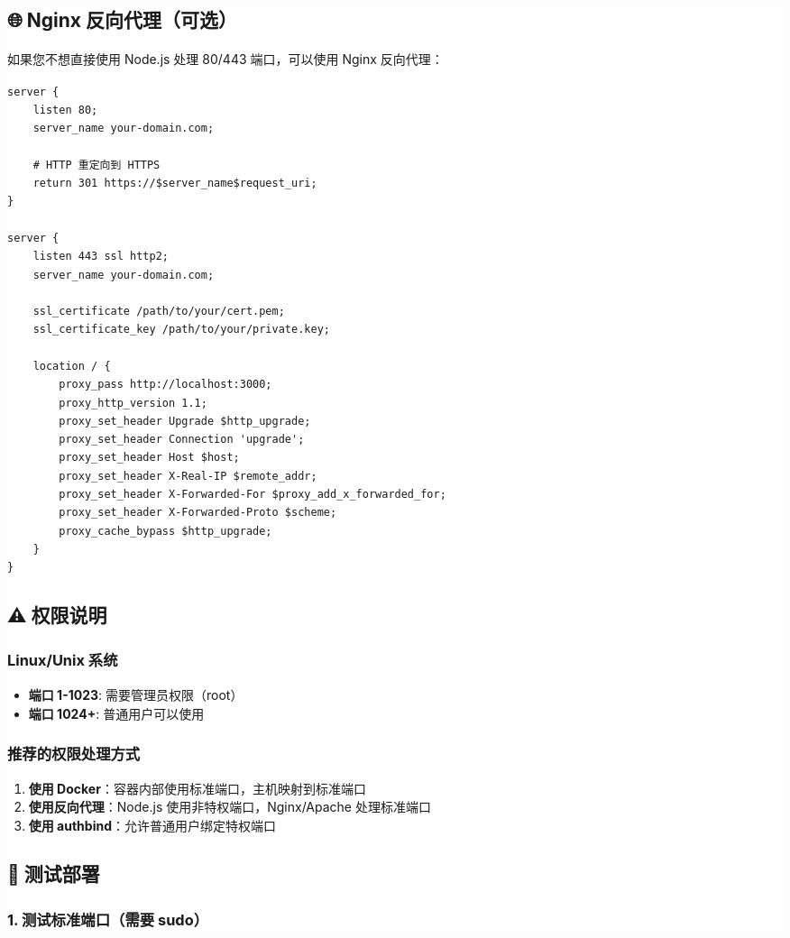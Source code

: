 
## 🌐 Nginx 反向代理（可选）

如果您不想直接使用 Node.js 处理 80/443 端口，可以使用 Nginx 反向代理：

```nginx
server {
    listen 80;
    server_name your-domain.com;
    
    # HTTP 重定向到 HTTPS
    return 301 https://$server_name$request_uri;
}

server {
    listen 443 ssl http2;
    server_name your-domain.com;
    
    ssl_certificate /path/to/your/cert.pem;
    ssl_certificate_key /path/to/your/private.key;
    
    location / {
        proxy_pass http://localhost:3000;
        proxy_http_version 1.1;
        proxy_set_header Upgrade $http_upgrade;
        proxy_set_header Connection 'upgrade';
        proxy_set_header Host $host;
        proxy_set_header X-Real-IP $remote_addr;
        proxy_set_header X-Forwarded-For $proxy_add_x_forwarded_for;
        proxy_set_header X-Forwarded-Proto $scheme;
        proxy_cache_bypass $http_upgrade;
    }
}
```

## ⚠️ 权限说明

### Linux/Unix 系统

- **端口 1-1023**: 需要管理员权限（root）
- **端口 1024+**: 普通用户可以使用

### 推荐的权限处理方式

1. **使用 Docker**：容器内部使用标准端口，主机映射到标准端口
2. **使用反向代理**：Node.js 使用非特权端口，Nginx/Apache 处理标准端口
3. **使用 authbind**：允许普通用户绑定特权端口

## 🧪 测试部署

### 1. 测试标准端口（需要 sudo）
